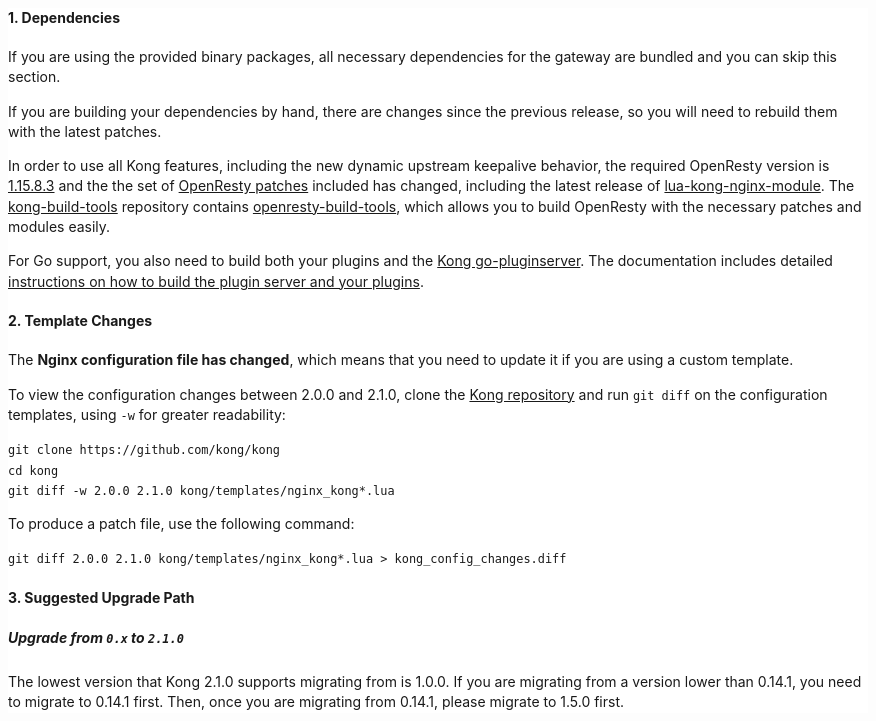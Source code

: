 #### 1. Dependencies

If you are using the provided binary packages, all necessary dependencies
for the gateway are bundled and you can skip this section.

If you are building your dependencies by hand, there are changes since the
previous release, so you will need to rebuild them with the latest patches.

In order to use all Kong features, including the new
dynamic upstream keepalive behavior, the required OpenResty version is
[1.15.8.3](http://openresty.org/en/changelog-1015008.html) and the
the set of [OpenResty
patches](https://github.com/Kong/kong-build-tools/tree/master/openresty-build-tools/openresty-patches)
included has changed, including the latest release of
[lua-kong-nginx-module](https://github.com/Kong/lua-kong-nginx-module).
The [kong-build-tools](https://github.com/Kong/kong-build-tools)
repository contains [openresty-build-tools](https://github.com/Kong/kong-build-tools/tree/master/openresty-build-tools),
which allows you to build OpenResty with the necessary patches
and modules easily.

For Go support, you also need to build both your plugins and
the [Kong go-pluginserver](https://github.com/kong/go-pluginserver).
The documentation includes detailed [instructions on how to build
the plugin server and your plugins](https://docs.konghq.com/2.1.x/go/).

#### 2. Template Changes

The **Nginx configuration file has changed**, which means that you need to
update it if you are using a custom template.

To view the configuration changes between 2.0.0 and 2.1.0, clone the
[Kong repository](https://github.com/kong/kong) and run `git diff`
on the configuration templates, using `-w` for greater readability:

```
git clone https://github.com/kong/kong
cd kong
git diff -w 2.0.0 2.1.0 kong/templates/nginx_kong*.lua
```

To produce a patch file, use the following command:

```
git diff 2.0.0 2.1.0 kong/templates/nginx_kong*.lua > kong_config_changes.diff
```

#### 3. Suggested Upgrade Path

##### Upgrade from `0.x` to `2.1.0`

The lowest version that Kong 2.1.0 supports migrating from is 1.0.0.
If you are migrating from a version lower than 0.14.1, you need to
migrate to 0.14.1 first. Then, once you are migrating from 0.14.1,
please migrate to 1.5.0 first.
